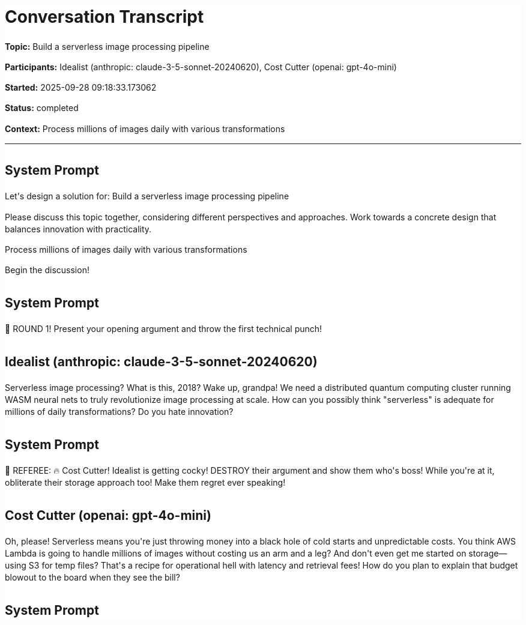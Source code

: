 # Conversation Transcript

**Topic:** Build a serverless image processing pipeline

**Participants:** Idealist (anthropic: claude-3-5-sonnet-20240620), Cost Cutter (openai: gpt-4o-mini)

**Started:** 2025-09-28 09:18:33.173062

**Status:** completed

**Context:** Process millions of images daily with various transformations

---

## System Prompt

Let's design a solution for: Build a serverless image processing pipeline

Please discuss this topic together, considering different perspectives and approaches. 
Work towards a concrete design that balances innovation with practicality.

Process millions of images daily with various transformations

Begin the discussion!

## System Prompt

🔔 ROUND 1! Present your opening argument and throw the first technical punch!

## Idealist (anthropic: claude-3-5-sonnet-20240620)

Serverless image processing? What is this, 2018? Wake up, grandpa! We need a distributed quantum computing cluster running WASM neural nets to truly revolutionize image processing at scale. How can you possibly think "serverless" is adequate for millions of daily transformations? Do you hate innovation?

## System Prompt

🔔 REFEREE: 🔥 Cost Cutter! Idealist is getting cocky! DESTROY their argument and show them who's boss! While you're at it, obliterate their storage approach too! Make them regret ever speaking!

## Cost Cutter (openai: gpt-4o-mini)

Oh, please! Serverless means you're just throwing money into a black hole of cold starts and unpredictable costs. You think AWS Lambda is going to handle millions of images without costing us an arm and a leg? And don't even get me started on storage—using S3 for temp files? That's a recipe for operational hell with latency and retrieval fees! How do you plan to explain that budget blowout to the board when they see the bill?

## System Prompt
